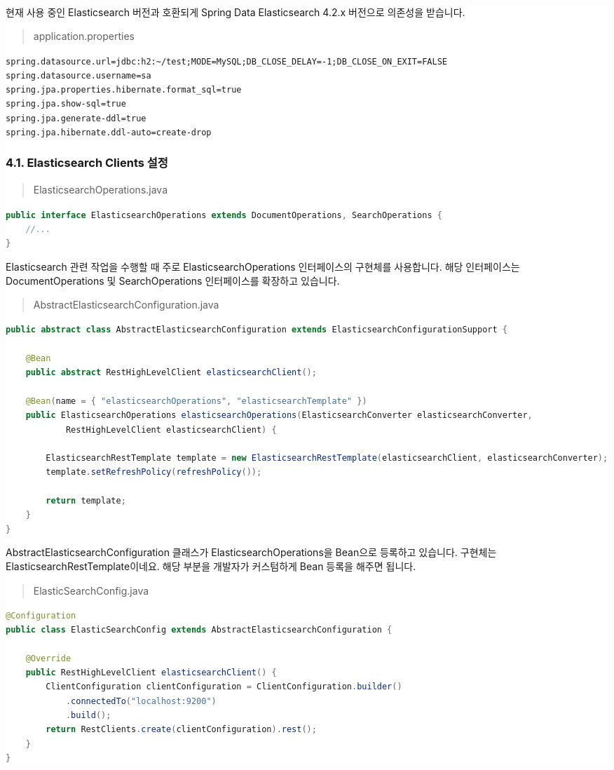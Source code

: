 현재 사용 중인 Elasticsearch 버전과 호환되게 Spring Data Elasticsearch 4.2.x 버전으로 의존성을 받습니다.

> application.properties

```properties
spring.datasource.url=jdbc:h2:~/test;MODE=MySQL;DB_CLOSE_DELAY=-1;DB_CLOSE_ON_EXIT=FALSE
spring.datasource.username=sa
spring.jpa.properties.hibernate.format_sql=true
spring.jpa.show-sql=true
spring.jpa.generate-ddl=true
spring.jpa.hibernate.ddl-auto=create-drop
```

### 4.1. Elasticsearch Clients 설정

> ElasticsearchOperations.java

```java
public interface ElasticsearchOperations extends DocumentOperations, SearchOperations {
    //...
}
```

Elasticsearch 관련 작업을 수행할 때 주로 ElasticsearchOperations 인터페이스의 구현체를 사용합니다. 해당 인터페이스는 DocumentOperations 및 SearchOperations 인터페이스를 확장하고 있습니다.

> AbstractElasticsearchConfiguration.java

```java
public abstract class AbstractElasticsearchConfiguration extends ElasticsearchConfigurationSupport {

	@Bean
	public abstract RestHighLevelClient elasticsearchClient();

	@Bean(name = { "elasticsearchOperations", "elasticsearchTemplate" })
	public ElasticsearchOperations elasticsearchOperations(ElasticsearchConverter elasticsearchConverter,
			RestHighLevelClient elasticsearchClient) {

		ElasticsearchRestTemplate template = new ElasticsearchRestTemplate(elasticsearchClient, elasticsearchConverter);
		template.setRefreshPolicy(refreshPolicy());

		return template;
	}
}
```

AbstractElasticsearchConfiguration 클래스가 ElasticsearchOperations을 Bean으로 등록하고 있습니다. 구현체는 ElasticsearchRestTemplate이네요. 해당 부분을 개발자가 커스텀하게 Bean 등록을 해주면 됩니다.

> ElasticSearchConfig.java

```java
@Configuration
public class ElasticSearchConfig extends AbstractElasticsearchConfiguration {

    @Override
    public RestHighLevelClient elasticsearchClient() {
        ClientConfiguration clientConfiguration = ClientConfiguration.builder()
            .connectedTo("localhost:9200")
            .build();
        return RestClients.create(clientConfiguration).rest();
    }
}
```
